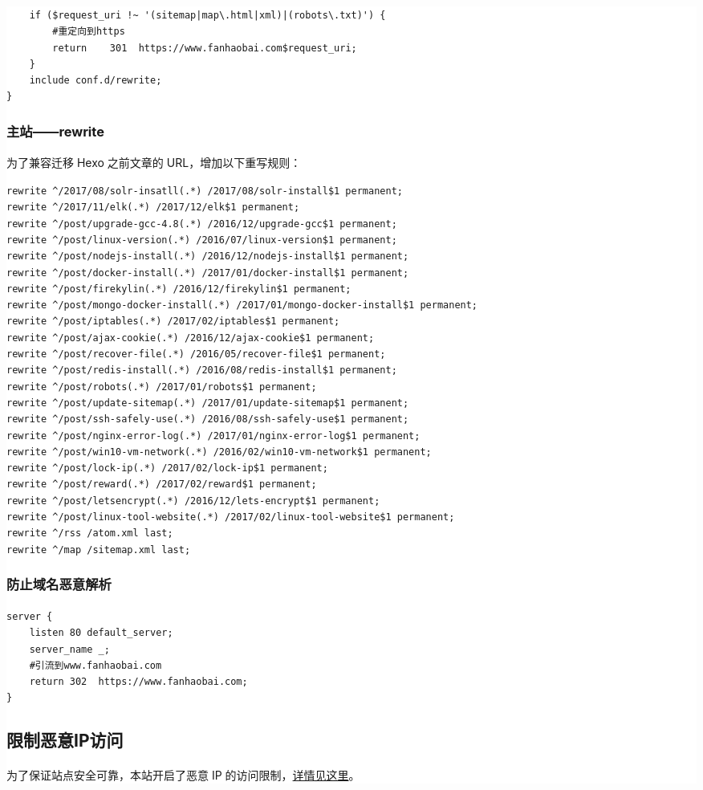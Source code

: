 ```Nginx
    if ($request_uri !~ '(sitemap|map\.html|xml)|(robots\.txt)') {
        #重定向到https
        return    301  https://www.fanhaobai.com$request_uri;
    }
    include conf.d/rewrite;
}
```

### 主站——rewrite

为了兼容迁移 Hexo 之前文章的 URL，增加以下重写规则：

```Nginx
rewrite ^/2017/08/solr-insatll(.*) /2017/08/solr-install$1 permanent;
rewrite ^/2017/11/elk(.*) /2017/12/elk$1 permanent;
rewrite ^/post/upgrade-gcc-4.8(.*) /2016/12/upgrade-gcc$1 permanent;
rewrite ^/post/linux-version(.*) /2016/07/linux-version$1 permanent;
rewrite ^/post/nodejs-install(.*) /2016/12/nodejs-install$1 permanent;
rewrite ^/post/docker-install(.*) /2017/01/docker-install$1 permanent;
rewrite ^/post/firekylin(.*) /2016/12/firekylin$1 permanent;
rewrite ^/post/mongo-docker-install(.*) /2017/01/mongo-docker-install$1 permanent;
rewrite ^/post/iptables(.*) /2017/02/iptables$1 permanent;
rewrite ^/post/ajax-cookie(.*) /2016/12/ajax-cookie$1 permanent;
rewrite ^/post/recover-file(.*) /2016/05/recover-file$1 permanent;
rewrite ^/post/redis-install(.*) /2016/08/redis-install$1 permanent;
rewrite ^/post/robots(.*) /2017/01/robots$1 permanent;
rewrite ^/post/update-sitemap(.*) /2017/01/update-sitemap$1 permanent;
rewrite ^/post/ssh-safely-use(.*) /2016/08/ssh-safely-use$1 permanent;
rewrite ^/post/nginx-error-log(.*) /2017/01/nginx-error-log$1 permanent;
rewrite ^/post/win10-vm-network(.*) /2016/02/win10-vm-network$1 permanent;
rewrite ^/post/lock-ip(.*) /2017/02/lock-ip$1 permanent;
rewrite ^/post/reward(.*) /2017/02/reward$1 permanent;
rewrite ^/post/letsencrypt(.*) /2016/12/lets-encrypt$1 permanent;
rewrite ^/post/linux-tool-website(.*) /2017/02/linux-tool-website$1 permanent;
rewrite ^/rss /atom.xml last;
rewrite ^/map /sitemap.xml last;
```

### 防止域名恶意解析

```Nginx
server {
    listen 80 default_server;
    server_name _;
    #引流到www.fanhaobai.com
    return 302  https://www.fanhaobai.com;
}
```

## 限制恶意IP访问

为了保证站点安全可靠，本站开启了恶意 IP 的访问限制，[详情见这里](https://www.fanhaobai.com/2017/02/lock-ip.html)。
